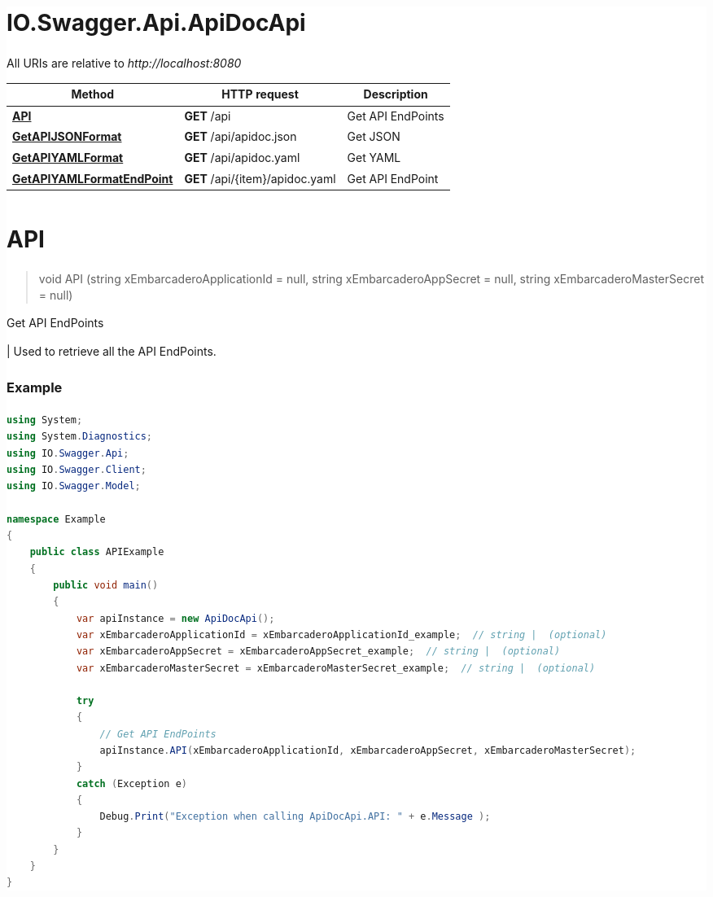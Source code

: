 # IO.Swagger.Api.ApiDocApi

All URIs are relative to *http://localhost:8080*

Method | HTTP request | Description
------------- | ------------- | -------------
[**API**](ApiDocApi.md#api) | **GET** /api | Get API EndPoints
[**GetAPIJSONFormat**](ApiDocApi.md#getapijsonformat) | **GET** /api/apidoc.json | Get JSON
[**GetAPIYAMLFormat**](ApiDocApi.md#getapiyamlformat) | **GET** /api/apidoc.yaml | Get YAML
[**GetAPIYAMLFormatEndPoint**](ApiDocApi.md#getapiyamlformatendpoint) | **GET** /api/{item}/apidoc.yaml | Get API EndPoint


<a name="api"></a>
# **API**
> void API (string xEmbarcaderoApplicationId = null, string xEmbarcaderoAppSecret = null, string xEmbarcaderoMasterSecret = null)

Get API EndPoints

 |      Used to retrieve all the API EndPoints.

### Example
```csharp
using System;
using System.Diagnostics;
using IO.Swagger.Api;
using IO.Swagger.Client;
using IO.Swagger.Model;

namespace Example
{
    public class APIExample
    {
        public void main()
        {
            var apiInstance = new ApiDocApi();
            var xEmbarcaderoApplicationId = xEmbarcaderoApplicationId_example;  // string |  (optional) 
            var xEmbarcaderoAppSecret = xEmbarcaderoAppSecret_example;  // string |  (optional) 
            var xEmbarcaderoMasterSecret = xEmbarcaderoMasterSecret_example;  // string |  (optional) 

            try
            {
                // Get API EndPoints
                apiInstance.API(xEmbarcaderoApplicationId, xEmbarcaderoAppSecret, xEmbarcaderoMasterSecret);
            }
            catch (Exception e)
            {
                Debug.Print("Exception when calling ApiDocApi.API: " + e.Message );
            }
        }
    }
}
```
